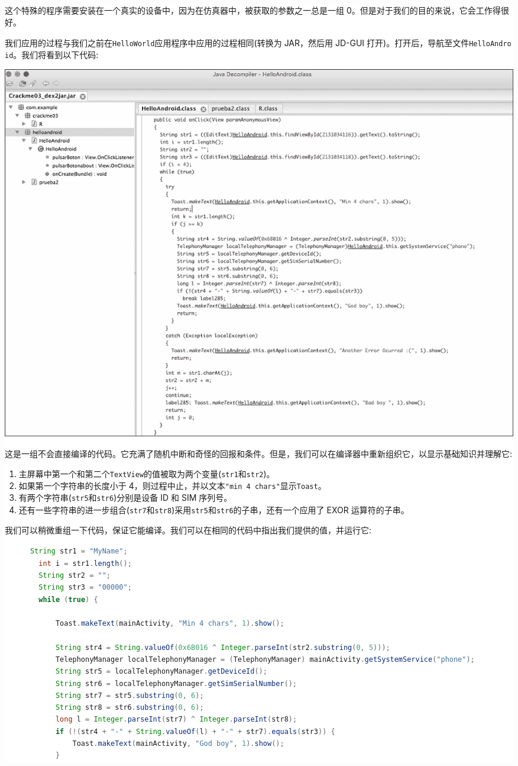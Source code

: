 这个特殊的程序需要安装在一个真实的设备中，因为在仿真器中，被获取的参数之一总是一组 0。但是对于我们的目的来说，它会工作得很好。

我们应用的过程与我们之前在`HelloWorld`应用程序中应用的过程相同(转换为 JAR，然后用 JD-GUI 打开)。打开后，导航至文件`HelloAndroid`。我们将看到以下代码:

![Autopsy of an APK file](img/4666_07_08.jpg)

这是一组不会直接编译的代码。它充满了随机中断和奇怪的回报和条件。但是，我们可以在编译器中重新组织它，以显示基础知识并理解它:

1.  主屏幕中第一个和第二个`TextView`的值被取为两个变量(`str1`和`str2`)。
2.  如果第一个字符串的长度小于 4，则过程中止，并以文本`"min 4 chars"`显示`Toast`。
3.  有两个字符串(`str5`和`str6`)分别是设备 ID 和 SIM 序列号。
4.  还有一些字符串的进一步组合(`str7`和`str8`)采用`str5`和`str6`的子串，还有一个应用了 EXOR 运算符的子串。

我们可以稍微重组一下代码，保证它能编译。我们可以在相同的代码中指出我们提供的值，并运行它:

```java
      String str1 = "MyName";
        int i = str1.length();
        String str2 = "";
        String str3 = "00000";
        while (true) {

            Toast.makeText(mainActivity, "Min 4 chars", 1).show();

            String str4 = String.valueOf(0x6B016 ^ Integer.parseInt(str2.substring(0, 5)));
            TelephonyManager localTelephonyManager = (TelephonyManager) mainActivity.getSystemService("phone");
            String str5 = localTelephonyManager.getDeviceId();
            String str6 = localTelephonyManager.getSimSerialNumber();
            String str7 = str5.substring(0, 6);
            String str8 = str6.substring(0, 6);
            long l = Integer.parseInt(str7) ^ Integer.parseInt(str8);
            if (!(str4 + "-" + String.valueOf(l) + "-" + str7).equals(str3)) {
                Toast.makeText(mainActivity, "God boy", 1).show();
            }
```